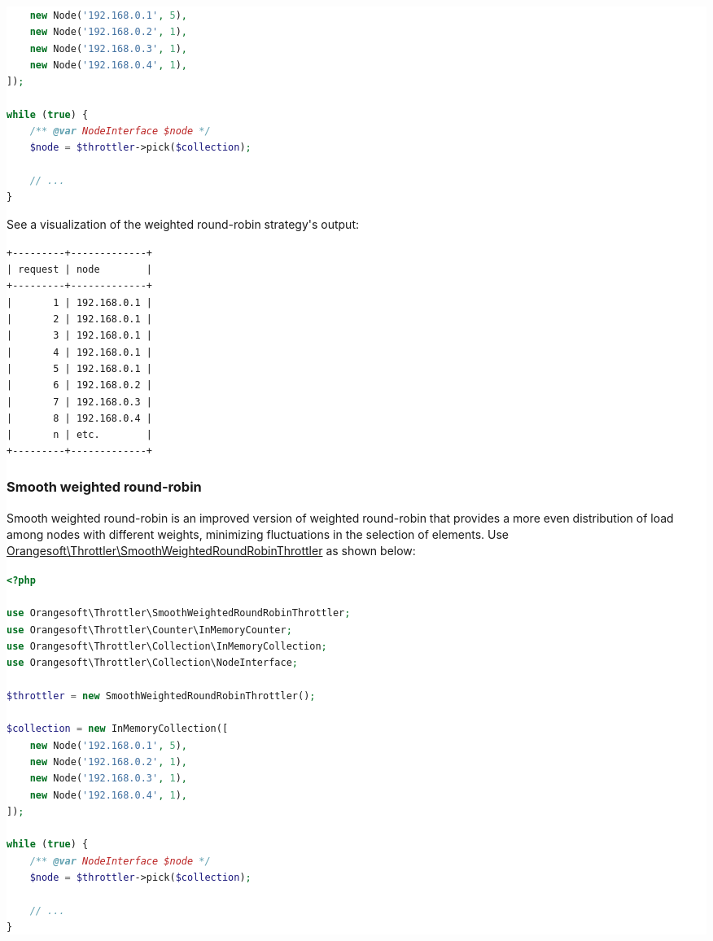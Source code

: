 ```php
    new Node('192.168.0.1', 5),
    new Node('192.168.0.2', 1),
    new Node('192.168.0.3', 1),
    new Node('192.168.0.4', 1),
]);

while (true) {
    /** @var NodeInterface $node */
    $node = $throttler->pick($collection);

    // ...
}
```

See a visualization of the weighted round-robin strategy's output:

```text
+---------+-------------+
| request | node        |
+---------+-------------+
|       1 | 192.168.0.1 |
|       2 | 192.168.0.1 |
|       3 | 192.168.0.1 |
|       4 | 192.168.0.1 |
|       5 | 192.168.0.1 |
|       6 | 192.168.0.2 |
|       7 | 192.168.0.3 |
|       8 | 192.168.0.4 |
|       n | etc.        |
+---------+-------------+
```

### Smooth weighted round-robin

Smooth weighted round-robin is an improved version of weighted round-robin that provides a more even distribution of load among nodes with different weights, minimizing fluctuations in the selection of elements. Use [Orangesoft\Throttler\SmoothWeightedRoundRobinThrottler](../src/SmoothWeightedRoundRobinThrottler.php) as shown below:

```php
<?php

use Orangesoft\Throttler\SmoothWeightedRoundRobinThrottler;
use Orangesoft\Throttler\Counter\InMemoryCounter;
use Orangesoft\Throttler\Collection\InMemoryCollection;
use Orangesoft\Throttler\Collection\NodeInterface;

$throttler = new SmoothWeightedRoundRobinThrottler();

$collection = new InMemoryCollection([
    new Node('192.168.0.1', 5),
    new Node('192.168.0.2', 1),
    new Node('192.168.0.3', 1),
    new Node('192.168.0.4', 1),
]);

while (true) {
    /** @var NodeInterface $node */
    $node = $throttler->pick($collection);

    // ...
}
```
